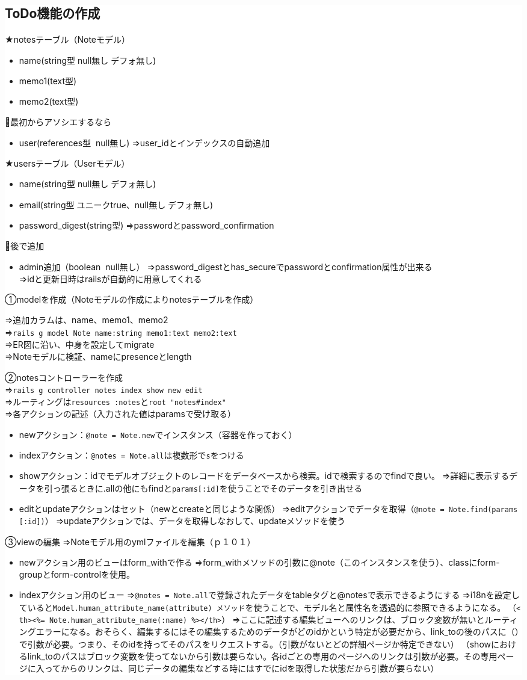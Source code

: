 ## ToDo機能の作成

★notesテーブル（Noteモデル）

* name(string型 null無し デフォ無し)

* memo1(text型)

* memo2(text型)

🔺最初からアソシエするなら

* user(references型  null無し)
⇒user_idとインデックスの自動追加

★usersテーブル（Userモデル）

* name(string型 null無し デフォ無し)

* email(string型 ユニークtrue、null無し デフォ無し)

* password_digest(string型)
⇒passwordとpassword_confirmation

🔺後で追加

* admin追加（boolean  null無し）
⇒password_digestとhas_secureでpasswordとconfirmation属性が出来る  
⇒idと更新日時はrailsが自動的に用意してくれる  

①modelを作成（Noteモデルの作成によりnotesテーブルを作成）

⇒追加カラムは、name、memo1、memo2  
⇒`rails g model Note name:string memo1:text memo2:text`  
⇒ER図に沿い、中身を設定してmigrate  
⇒Noteモデルに検証、nameにpresenceとlength  

②notesコントローラーを作成  
⇒`rails g controller notes index show new edit`  
⇒ルーティングは`resources :notes`と`root "notes#index"`  
⇒各アクションの記述（入力された値はparamsで受け取る）

* newアクション：`@note = Note.new`でインスタンス（容器を作っておく）

* indexアクション：`@notes = Note.all`は複数形で`s`をつける

* showアクション：idでモデルオブジェクトのレコードをデータベースから検索。idで検索するのでfindで良い。
⇒詳細に表示するデータを引っ張るときに.allの他にもfindと`params[:id]`を使うことでそのデータを引き出せる

* editとupdateアクションはセット（newとcreateと同じような関係）
⇒editアクションでデータを取得（`@note = Note.find(params[:id])`）
⇒updateアクションでは、データを取得しなおして、updateメソッドを使う

③viewの編集
⇒Noteモデル用のymlファイルを編集（ｐ１０１）

* newアクション用のビューはform_withで作る
⇒form_withメソッドの引数に@note（このインスタンスを使う）、classにform-groupとform-controlを使用。

* indexアクション用のビュー
⇒`@notes = Note.all`で登録されたデータをtableタグと@notesで表示できるようにする
⇒i18nを設定していると`Model.human_attribute_name(attribute) メソッド`を使うことで、モデル名と属性名を透過的に参照できるようになる。
（`<th><%= Note.human_attribute_name(:name) %></th>`）
⇒ここに記述する編集ビューへのリンクは、ブロック変数が無いとルーティングエラーになる。おそらく、編集するにはその編集するためのデータがどのidかという特定が必要だから、link_toの後のパスに（）で引数が必要。つまり、そのidを持ってそのパスをリクエストする。（引数がないとどの詳細ページか特定できない）
（showにおけるlink_toのパスはブロック変数を使ってないから引数は要らない。各idごとの専用のページへのリンクは引数が必要。その専用ページに入ってからのリンクは、同じデータの編集などする時にはすでにidを取得した状態だから引数が要らない）
